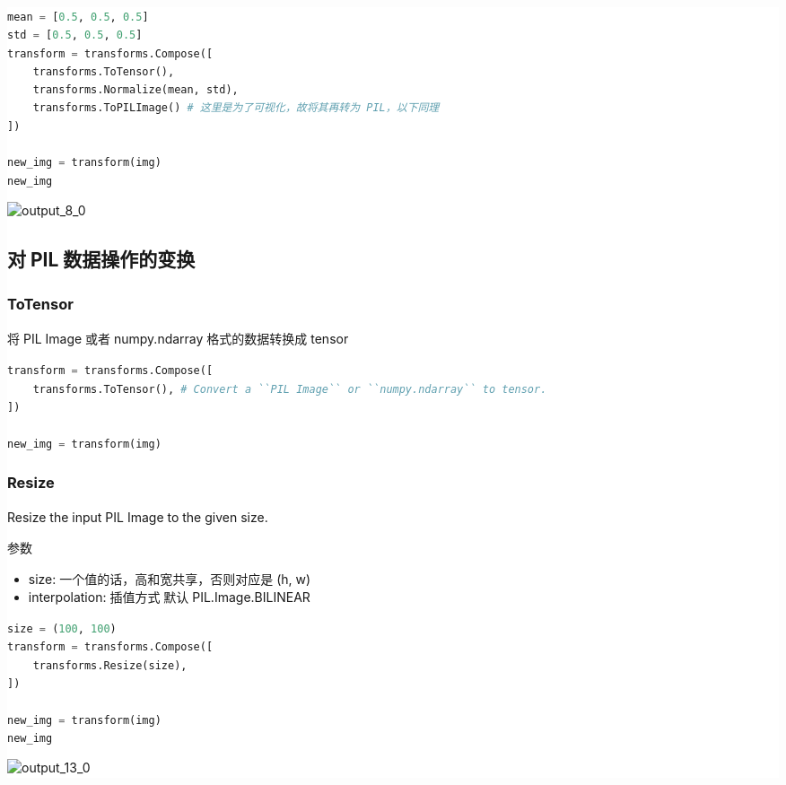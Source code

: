 
```python
mean = [0.5, 0.5, 0.5]
std = [0.5, 0.5, 0.5]
transform = transforms.Compose([
    transforms.ToTensor(),
    transforms.Normalize(mean, std), 
    transforms.ToPILImage() # 这里是为了可视化，故将其再转为 PIL，以下同理
])

new_img = transform(img)
new_img
```




![output_8_0](https://tvax1.sinaimg.cn/large/acbcfa39gy1g8aq6tzyg0j20b40b4gt1.jpg)



## 对 PIL 数据操作的变换

### ToTensor
将 PIL Image 或者 numpy.ndarray 格式的数据转换成 tensor


```python
transform = transforms.Compose([
    transforms.ToTensor(), # Convert a ``PIL Image`` or ``numpy.ndarray`` to tensor.
])

new_img = transform(img)
```

### Resize
Resize the input PIL Image to the given size.

参数
- size: 一个值的话，高和宽共享，否则对应是 (h, w)
- interpolation: 插值方式 默认 PIL.Image.BILINEAR



```python
size = (100, 100)
transform = transforms.Compose([
    transforms.Resize(size),
])

new_img = transform(img)
new_img
```




![output_13_0](https://tva2.sinaimg.cn/large/acbcfa39gy1g8aq6u68cdj202s02smxd.jpg)

